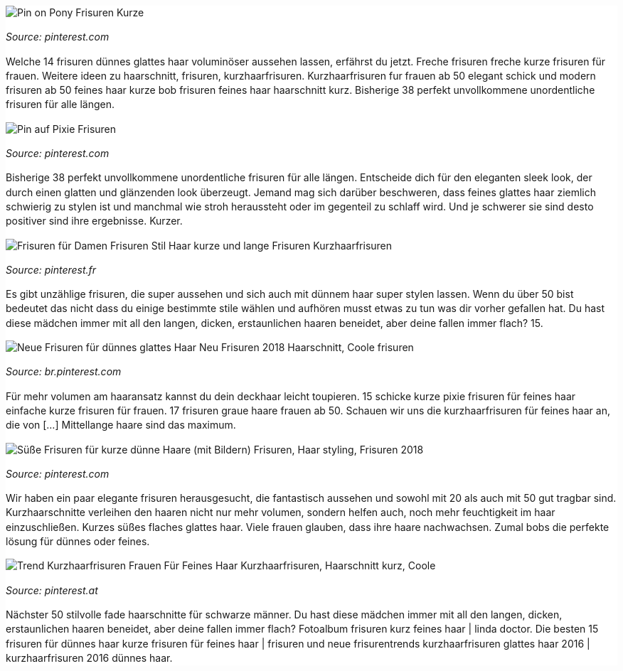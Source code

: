 
![Pin on Pony Frisuren Kurze](https://i.pinimg.com/originals/41/c5/a4/41c5a4cda7704a31683ff47f894cacbb.jpg "Pin on Pony Frisuren Kurze")

*Source: pinterest.com*

Welche 14 frisuren dünnes glattes haar voluminöser aussehen lassen, erfährst du jetzt. Freche frisuren freche kurze frisuren für frauen. Weitere ideen zu haarschnitt, frisuren, kurzhaarfrisuren. Kurzhaarfrisuren fur frauen ab 50 elegant schick und modern frisuren ab 50 feines haar kurze bob frisuren feines haar haarschnitt kurz. Bisherige 38 perfekt unvollkommene unordentliche frisuren für alle längen.


![Pin auf Pixie Frisuren](https://i.pinimg.com/originals/49/25/f0/4925f0b77aba6ccf83eedb726a7186d7.png "Pin auf Pixie Frisuren")

*Source: pinterest.com*

Bisherige 38 perfekt unvollkommene unordentliche frisuren für alle längen. Entscheide dich für den eleganten sleek look, der durch einen glatten und glänzenden look überzeugt. Jemand mag sich darüber beschweren, dass feines glattes haar ziemlich schwierig zu stylen ist und manchmal wie stroh heraussteht oder im gegenteil zu schlaff wird. Und je schwerer sie sind desto positiver sind ihre ergebnisse. Kurzer.


![Frisuren für Damen Frisuren Stil Haar kurze und lange Frisuren Kurzhaarfrisuren](https://i.pinimg.com/originals/41/5b/b9/415bb907ff667de51830c757a327f0ea.jpg "Frisuren für Damen Frisuren Stil Haar kurze und lange Frisuren Kurzhaarfrisuren")

*Source: pinterest.fr*

Es gibt unzählige frisuren, die super aussehen und sich auch mit dünnem haar super stylen lassen. Wenn du über 50 bist bedeutet das nicht dass du einige bestimmte stile wählen und aufhören musst etwas zu tun was dir vorher gefallen hat. Du hast diese mädchen immer mit all den langen, dicken, erstaunlichen haaren beneidet, aber deine fallen immer flach? 15.


![Neue Frisuren für dünnes glattes Haar Neu Frisuren 2018 Haarschnitt, Coole frisuren](https://i.pinimg.com/736x/b5/8f/58/b58f5808b5f994e9b14636e927013113.jpg "Neue Frisuren für dünnes glattes Haar Neu Frisuren 2018 Haarschnitt, Coole frisuren")

*Source: br.pinterest.com*

Für mehr volumen am haaransatz kannst du dein deckhaar leicht toupieren. 15 schicke kurze pixie frisuren für feines haar einfache kurze frisuren für frauen. 17 frisuren graue haare frauen ab 50. Schauen wir uns die kurzhaarfrisuren für feines haar an, die von […] Mittellange haare sind das maximum.


![Süße Frisuren für kurze dünne Haare (mit Bildern) Frisuren, Haar styling, Frisuren 2018](https://i.pinimg.com/originals/0f/d7/26/0fd7265978056f1cb032fb793edc4dea.jpg "Süße Frisuren für kurze dünne Haare (mit Bildern) Frisuren, Haar styling, Frisuren 2018")

*Source: pinterest.com*

Wir haben ein paar elegante frisuren herausgesucht, die fantastisch aussehen und sowohl mit 20 als auch mit 50 gut tragbar sind. Kurzhaarschnitte verleihen den haaren nicht nur mehr volumen, sondern helfen auch, noch mehr feuchtigkeit im haar einzuschließen. Kurzes süßes flaches glattes haar. Viele frauen glauben, dass ihre haare nachwachsen. Zumal bobs die perfekte lösung für dünnes oder feines.


![Trend Kurzhaarfrisuren Frauen Für Feines Haar Kurzhaarfrisuren, Haarschnitt kurz, Coole](https://i.pinimg.com/originals/f5/69/bc/f569bc0435857649cd022ae90c946f0f.jpg "Trend Kurzhaarfrisuren Frauen Für Feines Haar Kurzhaarfrisuren, Haarschnitt kurz, Coole")

*Source: pinterest.at*

Nächster 50 stilvolle fade haarschnitte für schwarze männer. Du hast diese mädchen immer mit all den langen, dicken, erstaunlichen haaren beneidet, aber deine fallen immer flach? Fotoalbum frisuren kurz feines haar | linda doctor. Die besten 15 frisuren für dünnes haar kurze frisuren für feines haar | frisuren und neue frisurentrends kurzhaarfrisuren glattes haar 2016 | kurzhaarfrisuren 2016 dünnes haar.
